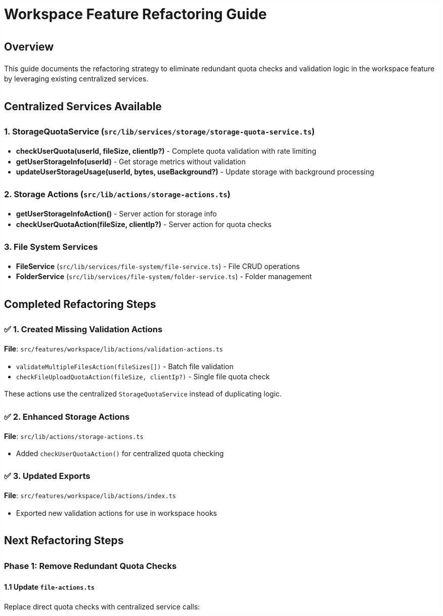 # Workspace Feature Refactoring Guide

## Overview
This guide documents the refactoring strategy to eliminate redundant quota checks and validation logic in the workspace feature by leveraging existing centralized services.

## Centralized Services Available

### 1. StorageQuotaService (`src/lib/services/storage/storage-quota-service.ts`)
- **checkUserQuota(userId, fileSize, clientIp?)** - Complete quota validation with rate limiting
- **getUserStorageInfo(userId)** - Get storage metrics without validation
- **updateUserStorageUsage(userId, bytes, useBackground?)** - Update storage with background processing

### 2. Storage Actions (`src/lib/actions/storage-actions.ts`)
- **getUserStorageInfoAction()** - Server action for storage info
- **checkUserQuotaAction(fileSize, clientIp?)** - Server action for quota checks

### 3. File System Services
- **FileService** (`src/lib/services/file-system/file-service.ts`) - File CRUD operations
- **FolderService** (`src/lib/services/file-system/folder-service.ts`) - Folder management

## Completed Refactoring Steps

### ✅ 1. Created Missing Validation Actions
**File**: `src/features/workspace/lib/actions/validation-actions.ts`
- `validateMultipleFilesAction(fileSizes[])` - Batch file validation
- `checkFileUploadQuotaAction(fileSize, clientIp?)` - Single file quota check

These actions use the centralized `StorageQuotaService` instead of duplicating logic.

### ✅ 2. Enhanced Storage Actions
**File**: `src/lib/actions/storage-actions.ts`
- Added `checkUserQuotaAction()` for centralized quota checking

### ✅ 3. Updated Exports
**File**: `src/features/workspace/lib/actions/index.ts`
- Exported new validation actions for use in workspace hooks

## Next Refactoring Steps

### Phase 1: Remove Redundant Quota Checks

#### 1.1 Update `file-actions.ts`
Replace direct quota checks with centralized service calls:
